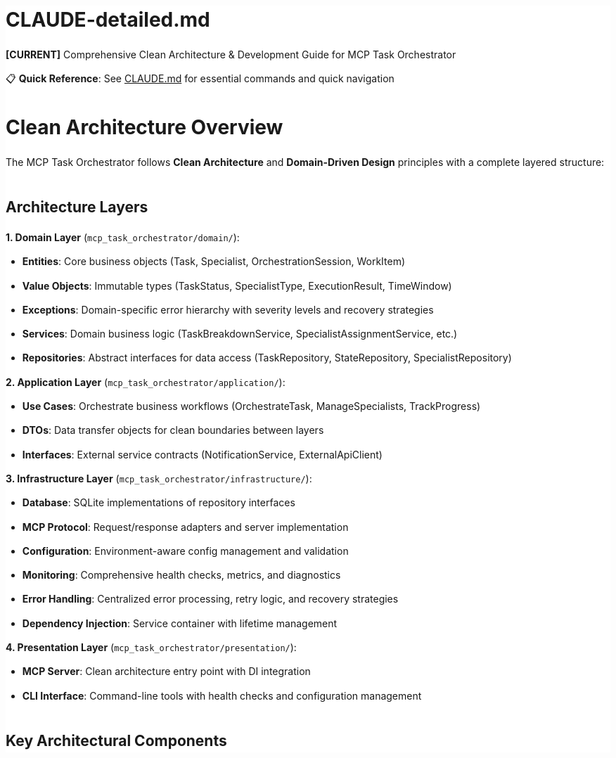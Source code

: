 
# CLAUDE-detailed.md

**[CURRENT]** Comprehensive Clean Architecture & Development Guide for MCP Task Orchestrator

📋 **Quick Reference**: See [CLAUDE.md](./CLAUDE.md) for essential commands and quick navigation

#
# Clean Architecture Overview

The MCP Task Orchestrator follows **Clean Architecture** and **Domain-Driven Design** principles with a complete layered structure:

#
## Architecture Layers

**1. Domain Layer** (`mcp_task_orchestrator/domain/`):

- **Entities**: Core business objects (Task, Specialist, OrchestrationSession, WorkItem)

- **Value Objects**: Immutable types (TaskStatus, SpecialistType, ExecutionResult, TimeWindow)

- **Exceptions**: Domain-specific error hierarchy with severity levels and recovery strategies

- **Services**: Domain business logic (TaskBreakdownService, SpecialistAssignmentService, etc.)

- **Repositories**: Abstract interfaces for data access (TaskRepository, StateRepository, SpecialistRepository)

**2. Application Layer** (`mcp_task_orchestrator/application/`):

- **Use Cases**: Orchestrate business workflows (OrchestrateTask, ManageSpecialists, TrackProgress)

- **DTOs**: Data transfer objects for clean boundaries between layers

- **Interfaces**: External service contracts (NotificationService, ExternalApiClient)

**3. Infrastructure Layer** (`mcp_task_orchestrator/infrastructure/`):

- **Database**: SQLite implementations of repository interfaces

- **MCP Protocol**: Request/response adapters and server implementation

- **Configuration**: Environment-aware config management and validation

- **Monitoring**: Comprehensive health checks, metrics, and diagnostics

- **Error Handling**: Centralized error processing, retry logic, and recovery strategies

- **Dependency Injection**: Service container with lifetime management

**4. Presentation Layer** (`mcp_task_orchestrator/presentation/`):

- **MCP Server**: Clean architecture entry point with DI integration

- **CLI Interface**: Command-line tools with health checks and configuration management

#
## Key Architectural Components
